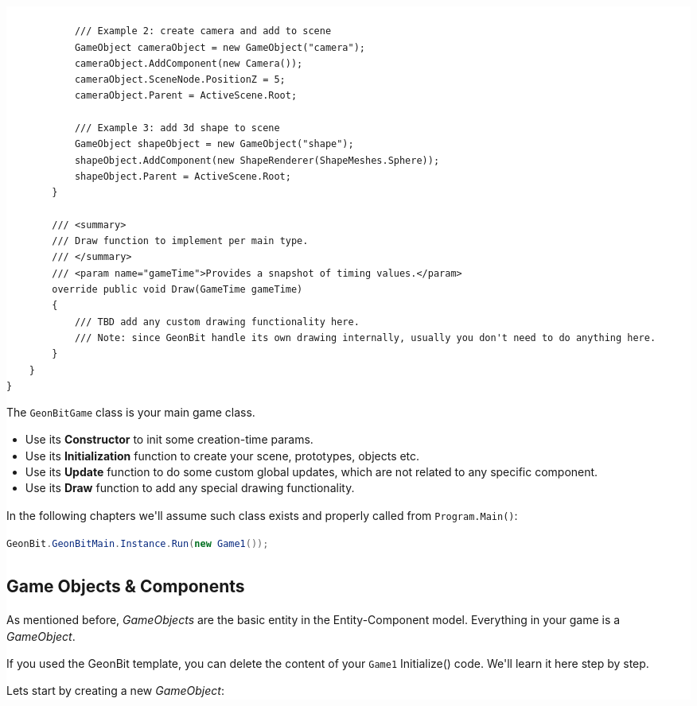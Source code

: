 ```

			/// Example 2: create camera and add to scene
			GameObject cameraObject = new GameObject("camera");
			cameraObject.AddComponent(new Camera());
			cameraObject.SceneNode.PositionZ = 5;
			cameraObject.Parent = ActiveScene.Root;

			/// Example 3: add 3d shape to scene
			GameObject shapeObject = new GameObject("shape");
			shapeObject.AddComponent(new ShapeRenderer(ShapeMeshes.Sphere));
			shapeObject.Parent = ActiveScene.Root;
		}

		/// <summary>
		/// Draw function to implement per main type.
		/// </summary>
		/// <param name="gameTime">Provides a snapshot of timing values.</param>
		override public void Draw(GameTime gameTime)
		{
			/// TBD add any custom drawing functionality here.
			/// Note: since GeonBit handle its own drawing internally, usually you don't need to do anything here.
		}
	}
}

```

The ```GeonBitGame``` class is your main game class.

- Use its **Constructor** to init some creation-time params.
- Use its **Initialization** function to create your scene, prototypes, objects etc.
- Use its **Update** function to do some custom global updates, which are not related to any specific component.
- Use its **Draw** function to add any special drawing functionality.

In the following chapters we'll assume such class exists and properly called from ```Program.Main()```:

```cs
GeonBit.GeonBitMain.Instance.Run(new Game1());
``` 


## Game Objects & Components

As mentioned before, *GameObjects* are the basic entity in the Entity-Component model. Everything in your game is a *GameObject*.

If you used the GeonBit template, you can delete the content of your ```Game1``` Initialize() code. We'll learn it here step by step.

Lets start by creating a new *GameObject*:

